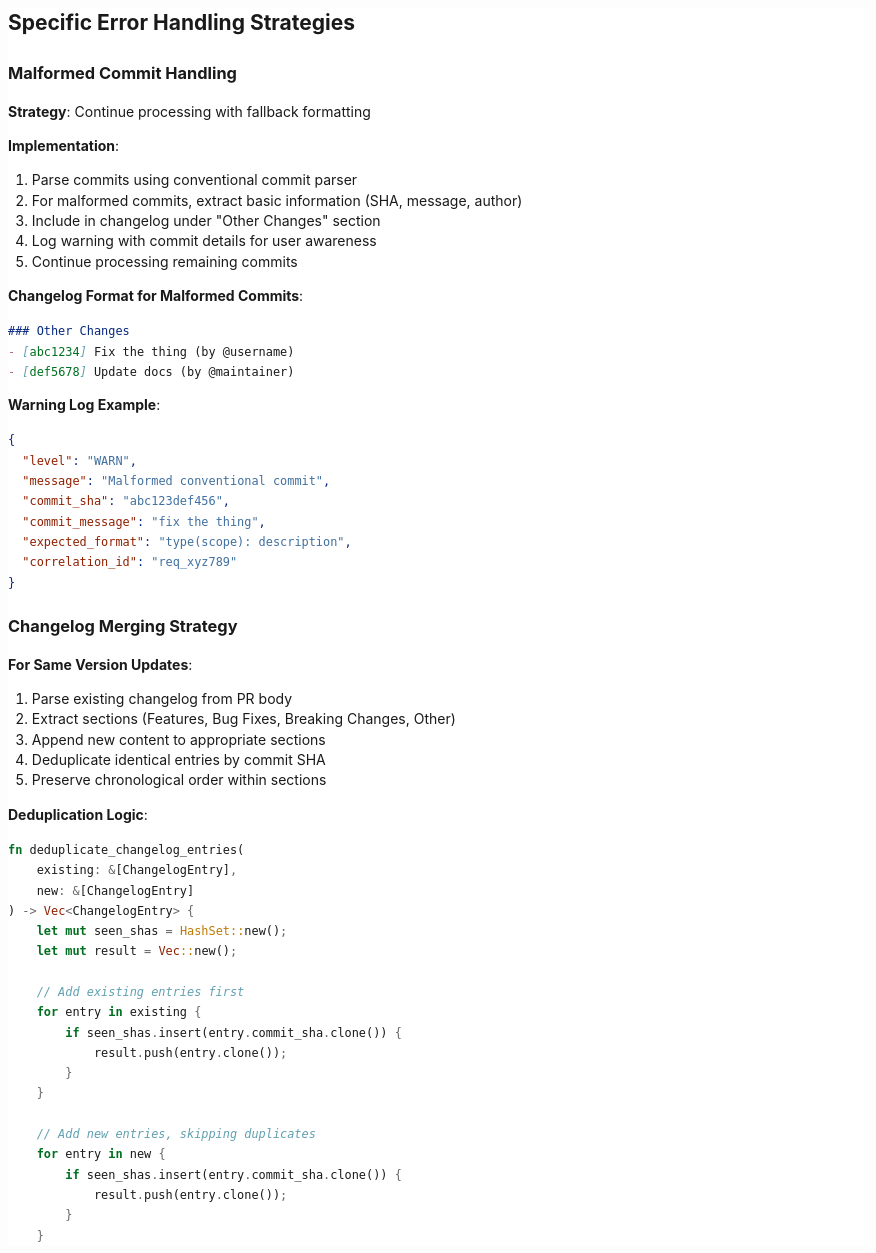 ## Specific Error Handling Strategies

### Malformed Commit Handling

**Strategy**: Continue processing with fallback formatting

**Implementation**:

1. Parse commits using conventional commit parser
2. For malformed commits, extract basic information (SHA, message, author)
3. Include in changelog under "Other Changes" section
4. Log warning with commit details for user awareness
5. Continue processing remaining commits

**Changelog Format for Malformed Commits**:

```markdown
### Other Changes
- [abc1234] Fix the thing (by @username)
- [def5678] Update docs (by @maintainer)
```

**Warning Log Example**:

```json
{
  "level": "WARN",
  "message": "Malformed conventional commit",
  "commit_sha": "abc123def456",
  "commit_message": "fix the thing",
  "expected_format": "type(scope): description",
  "correlation_id": "req_xyz789"
}
```

### Changelog Merging Strategy

**For Same Version Updates**:

1. Parse existing changelog from PR body
2. Extract sections (Features, Bug Fixes, Breaking Changes, Other)
3. Append new content to appropriate sections
4. Deduplicate identical entries by commit SHA
5. Preserve chronological order within sections

**Deduplication Logic**:

```rust
fn deduplicate_changelog_entries(
    existing: &[ChangelogEntry],
    new: &[ChangelogEntry]
) -> Vec<ChangelogEntry> {
    let mut seen_shas = HashSet::new();
    let mut result = Vec::new();

    // Add existing entries first
    for entry in existing {
        if seen_shas.insert(entry.commit_sha.clone()) {
            result.push(entry.clone());
        }
    }

    // Add new entries, skipping duplicates
    for entry in new {
        if seen_shas.insert(entry.commit_sha.clone()) {
            result.push(entry.clone());
        }
    }
```